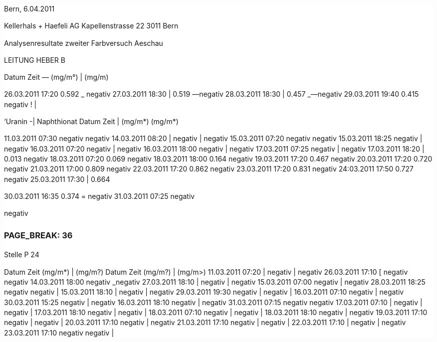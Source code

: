 Bern, 6.04.2011

Kellerhals + Haefeli AG
Kapellenstrasse 22
3011 Bern

Analysenresultate zweiter Farbversuch Aeschau

LEITUNG HEBER B

Datum Zeit — (mg/m°) | (mg/m)

26.03.2011 17:20 0.592 _ negativ
27.03.2011 18:30 | 0.519 —negativ
28.03.2011 18:30 | 0.457 _—negativ
29.03.2011 19:40 0.415 negativ
!
|

‘Uranin -| Naphthionat
Datum Zeit | (mg/m*) (mg/m*)

11.03.2011 07:30 negativ negativ
14.03.2011 08:20 | negativ | negativ
15.03.2011 07:20 negativ negativ
15.03.2011 18:25 negativ | negativ
16.03.2011 07:20 negativ | negativ
16.03.2011 18:00 negativ | negativ
17.03.2011 07:25 negativ | negativ
17.03.2011 18:20 | 0.013 negativ
18.03.2011 07:20 0.069 negativ
18.03.2011 18:00 0.164 negativ
19.03.2011 17:20 0.467 negativ
20.03.2011 17:20 0.720 negativ
21.03.2011 17:00 0.809 negativ
22.03.2011 17:20 0.862 negativ
23.03.2011 17:20 0.831 negativ
24:03.2011 17:50 0.727 negativ
25.03.2011 17:30 | 0.664

30.03.2011 16:35 0.374 = negativ
31.03.2011 07:25 negativ

negativ



### PAGE_BREAK: 36 ###

Stelle P 24

Datum Zeit (mg/m*) | (mg/m?) Datum Zeit (mg/m?) | (mg/m>)
11.03.2011 07:20 | negativ | negativ 26.03.2011 17:10 [ negativ negativ
14.03.2011 18:00 negativ _negativ 27.03.2011 18:10 | negativ | negativ
15.03.2011 07:00 negativ | negativ 28.03.2011 18:25 negativ negativ |
15.03.2011 18:10 | negativ | negativ 29.03.2011 19:30 negativ | negativ |
16.03.2011 07:10 negativ | negativ 30.03.2011 15:25 negativ | negativ
16.03.2011 18:10 negativ | negativ 31.03.2011 07:15 negativ negativ
17.03.2011 07:10 | negativ | negativ |
17.03.2011 18:10 negativ | negativ |
18.03.2011 07:10 negativ | negativ |
18.03.2011 18:10 negativ | negativ
19.03.2011 17:10 negativ | negativ |
20.03.2011 17:10 negativ | negativ
21.03.2011 17:10 negativ | negativ |
22.03.2011 17:10 | negativ | negativ
23.03.2011 17:10 negativ negativ |

